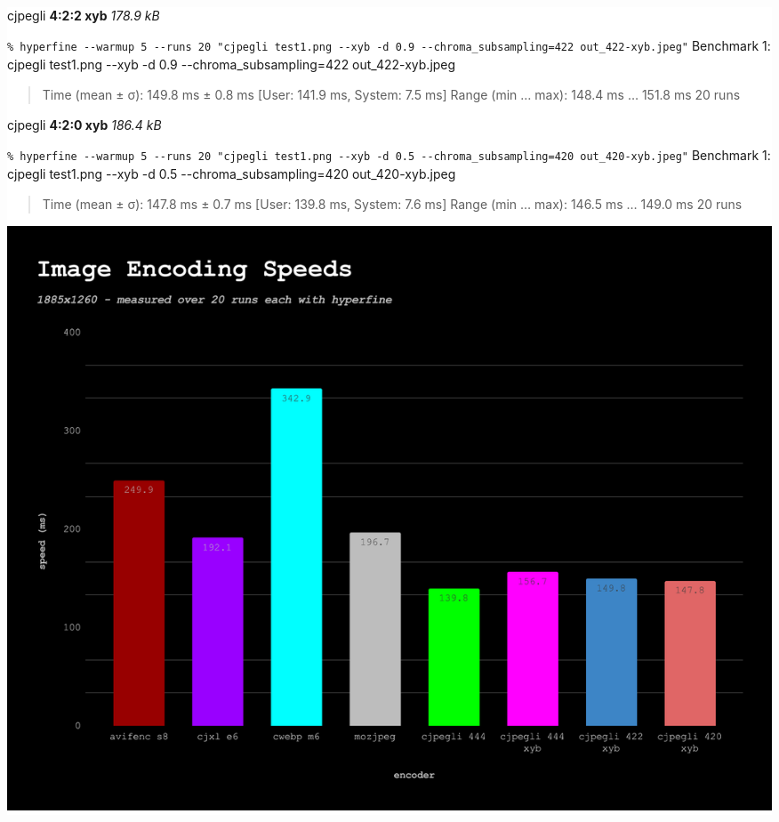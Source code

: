 cjpegli **4:2:2 xyb** _178.9 kB_

`% hyperfine --warmup 5 --runs 20 "cjpegli test1.png --xyb -d 0.9 --chroma_subsampling=422 out_422-xyb.jpeg"`
Benchmark 1: cjpegli test1.png --xyb -d 0.9 --chroma\_subsampling=422
out\_422-xyb.jpeg

> Time (mean ± σ): 149.8 ms ± 0.8 ms \[User: 141.9 ms, System: 7.5 ms\] Range
> (min … max): 148.4 ms … 151.8 ms 20 runs

cjpegli **4:2:0 xyb** _186.4 kB_

`% hyperfine --warmup 5 --runs 20 "cjpegli test1.png --xyb -d 0.5 --chroma_subsampling=420 out_420-xyb.jpeg"`
Benchmark 1: cjpegli test1.png --xyb -d 0.5 --chroma\_subsampling=420
out\_420-xyb.jpeg

> Time (mean ± σ): 147.8 ms ± 0.7 ms \[User: 139.8 ms, System: 7.6 ms\] Range
> (min … max): 146.5 ms … 149.0 ms 20 runs

![speedtest_all](/static/images/enc_speeds_faster.svg)
